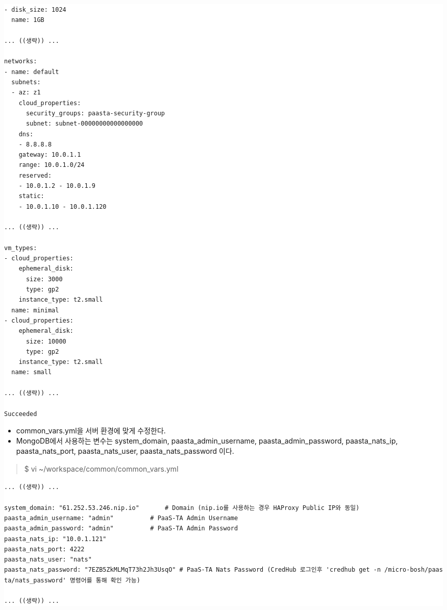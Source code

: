 ```
- disk_size: 1024
  name: 1GB

... ((생략)) ...

networks:
- name: default
  subnets:
  - az: z1
    cloud_properties:
      security_groups: paasta-security-group
      subnet: subnet-00000000000000000
    dns:
    - 8.8.8.8
    gateway: 10.0.1.1
    range: 10.0.1.0/24
    reserved:
    - 10.0.1.2 - 10.0.1.9
    static:
    - 10.0.1.10 - 10.0.1.120

... ((생략)) ...

vm_types:
- cloud_properties:
    ephemeral_disk:
      size: 3000
      type: gp2
    instance_type: t2.small
  name: minimal
- cloud_properties:
    ephemeral_disk:
      size: 10000
      type: gp2
    instance_type: t2.small
  name: small

... ((생략)) ...

Succeeded
```

- common_vars.yml을 서버 환경에 맞게 수정한다. 
- MongoDB에서 사용하는 변수는 system_domain, paasta_admin_username, paasta_admin_password, paasta_nats_ip, paasta_nats_port, paasta_nats_user,	paasta_nats_password 이다.

> $ vi ~/workspace/common/common_vars.yml
```
... ((생략)) ...

system_domain: "61.252.53.246.nip.io"		# Domain (nip.io를 사용하는 경우 HAProxy Public IP와 동일)
paasta_admin_username: "admin"			# PaaS-TA Admin Username
paasta_admin_password: "admin"			# PaaS-TA Admin Password
paasta_nats_ip: "10.0.1.121"
paasta_nats_port: 4222
paasta_nats_user: "nats"
paasta_nats_password: "7EZB5ZkMLMqT73h2Jh3UsqO"	# PaaS-TA Nats Password (CredHub 로그인후 'credhub get -n /micro-bosh/paasta/nats_password' 명령어를 통해 확인 가능)

... ((생략)) ...

```
